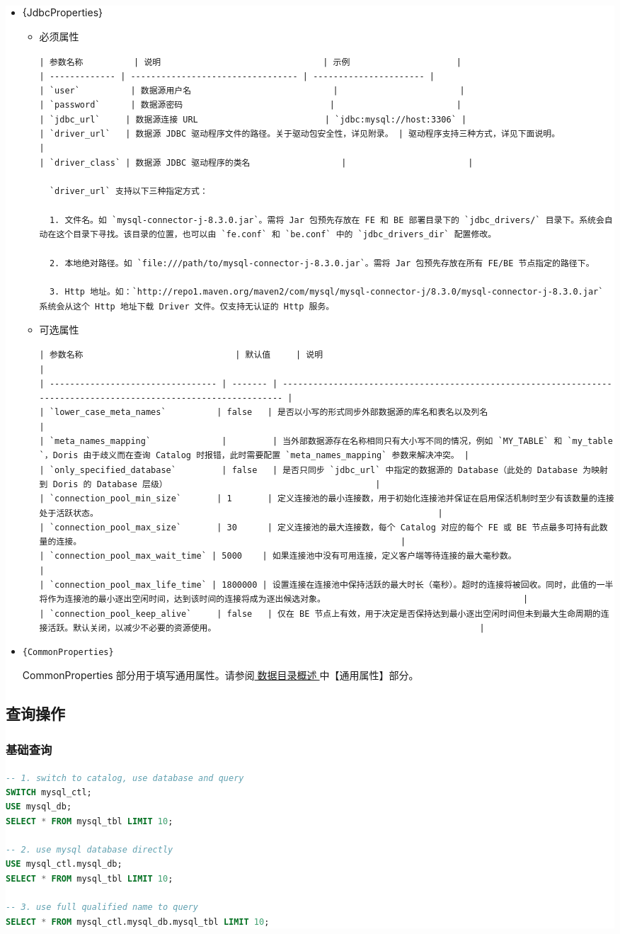 * {JdbcProperties}

  * 必须属性

	    | 参数名称          | 说明                                | 示例                     |
	    | ------------- | --------------------------------- | ---------------------- |
	    | `user`          | 数据源用户名                            |                        |
	    | `password`      | 数据源密码                             |                        |
	    | `jdbc_url`     | 数据源连接 URL                         | `jdbc:mysql://host:3306` |
	    | `driver_url`   | 数据源 JDBC 驱动程序文件的路径。关于驱动包安全性，详见附录。 | 驱动程序支持三种方式，详见下面说明。           |
	    | `driver_class` | 数据源 JDBC 驱动程序的类名                  |                        |

		  `driver_url` 支持以下三种指定方式：
		
		  1. 文件名。如 `mysql-connector-j-8.3.0.jar`。需将 Jar 包预先存放在 FE 和 BE 部署目录下的 `jdbc_drivers/` 目录下。系统会自动在这个目录下寻找。该目录的位置，也可以由 `fe.conf` 和 `be.conf` 中的 `jdbc_drivers_dir` 配置修改。
		  
		  2. 本地绝对路径。如 `file:///path/to/mysql-connector-j-8.3.0.jar`。需将 Jar 包预先存放在所有 FE/BE 节点指定的路径下。
		  
		  3. Http 地址。如：`http://repo1.maven.org/maven2/com/mysql/mysql-connector-j/8.3.0/mysql-connector-j-8.3.0.jar` 系统会从这个 Http 地址下载 Driver 文件。仅支持无认证的 Http 服务。  


  * 可选属性

		| 参数名称                              | 默认值     | 说明                                                                                                                |
		| --------------------------------- | ------- | ----------------------------------------------------------------------------------------------------------------- |
		| `lower_case_meta_names`          | false   | 是否以小写的形式同步外部数据源的库名和表名以及列名                                                                                         |
		| `meta_names_mapping`              |         | 当外部数据源存在名称相同只有大小写不同的情况，例如 `MY_TABLE` 和 `my_table`，Doris 由于歧义而在查询 Catalog 时报错，此时需要配置 `meta_names_mapping` 参数来解决冲突。 |
		| `only_specified_database`         | false   | 是否只同步 `jdbc_url` 中指定的数据源的 Database（此处的 Database 为映射到 Doris 的 Database 层级）                                         |
		| `connection_pool_min_size`       | 1       | 定义连接池的最小连接数，用于初始化连接池并保证在启用保活机制时至少有该数量的连接处于活跃状态。                                                                   |
		| `connection_pool_max_size`       | 30      | 定义连接池的最大连接数，每个 Catalog 对应的每个 FE 或 BE 节点最多可持有此数量的连接。                                                               |
		| `connection_pool_max_wait_time` | 5000    | 如果连接池中没有可用连接，定义客户端等待连接的最大毫秒数。                                                                                     |
		| `connection_pool_max_life_time` | 1800000 | 设置连接在连接池中保持活跃的最大时长（毫秒）。超时的连接将被回收。同时，此值的一半将作为连接池的最小逐出空闲时间，达到该时间的连接将成为逐出候选对象。                                       |
		| `connection_pool_keep_alive`     | false   | 仅在 BE 节点上有效，用于决定是否保持达到最小逐出空闲时间但未到最大生命周期的连接活跃。默认关闭，以减少不必要的资源使用。                                                    |
	
* `{CommonProperties}`

  CommonProperties 部分用于填写通用属性。请参阅[ 数据目录概述 ](../catalog-overview.md)中【通用属性】部分。

## 查询操作

### 基础查询

```sql
-- 1. switch to catalog, use database and query
SWITCH mysql_ctl;
USE mysql_db;
SELECT * FROM mysql_tbl LIMIT 10;

-- 2. use mysql database directly
USE mysql_ctl.mysql_db;
SELECT * FROM mysql_tbl LIMIT 10;

-- 3. use full qualified name to query
SELECT * FROM mysql_ctl.mysql_db.mysql_tbl LIMIT 10;
```
